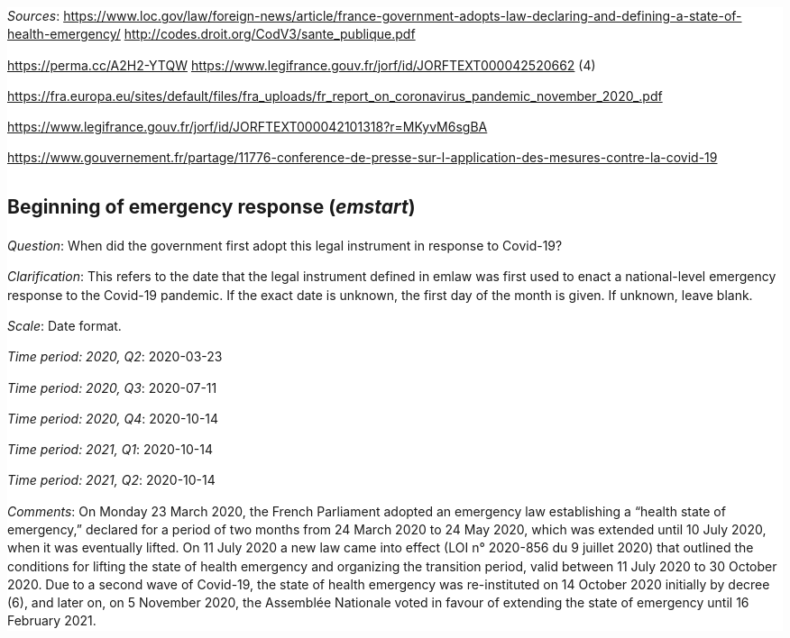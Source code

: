 *Sources*:
 https://www.loc.gov/law/foreign-news/article/france-government-adopts-law-declaring-and-defining-a-state-of-health-emergency/
http://codes.droit.org/CodV3/sante_publique.pdf

https://perma.cc/A2H2-YTQW
https://www.legifrance.gouv.fr/jorf/id/JORFTEXT000042520662
(4)

https://fra.europa.eu/sites/default/files/fra_uploads/fr_report_on_coronavirus_pandemic_november_2020_.pdf

https://www.legifrance.gouv.fr/jorf/id/JORFTEXT000042101318?r=MKyvM6sgBA

https://www.gouvernement.fr/partage/11776-conference-de-presse-sur-l-application-des-mesures-contre-la-covid-19





## Beginning of emergency response (*emstart*) 

*Question*: When did the government first adopt this legal instrument in response to Covid-19?

 

*Clarification*: This refers to the date that the legal instrument defined in emlaw was first used to enact a national-level emergency response to the Covid-19 pandemic.  If the exact date is unknown, the first day of the month is given.  If unknown, leave blank.

 

*Scale*: Date format.

 
*Time period: 2020, Q2*: 2020-03-23

 
*Time period: 2020, Q3*: 2020-07-11

 
*Time period: 2020, Q4*: 2020-10-14

 
*Time period: 2021, Q1*: 2020-10-14

 
*Time period: 2021, Q2*: 2020-10-14

 

*Comments*:
 On Monday 23 March 2020, the French Parliament adopted an emergency law establishing a “health state of emergency,” declared for a period of two months from 24 March 2020 to 24 May 2020, which was extended until 10 July 2020, when it was eventually lifted. 
On 11 July 2020 a new law came into effect (LOI n° 2020-856 du 9 juillet 2020) that outlined the conditions for lifting  the state of health emergency and organizing the transition  period, valid between 11 July 2020 to 30 October 2020. 
Due to a second wave of Covid-19, the state of health emergency was re-instituted on 14 October 2020 initially by decree (6), and later on, on 5 November 2020, the Assemblée Nationale voted in favour of extending the state of emergency until 16 February 2021. 
 